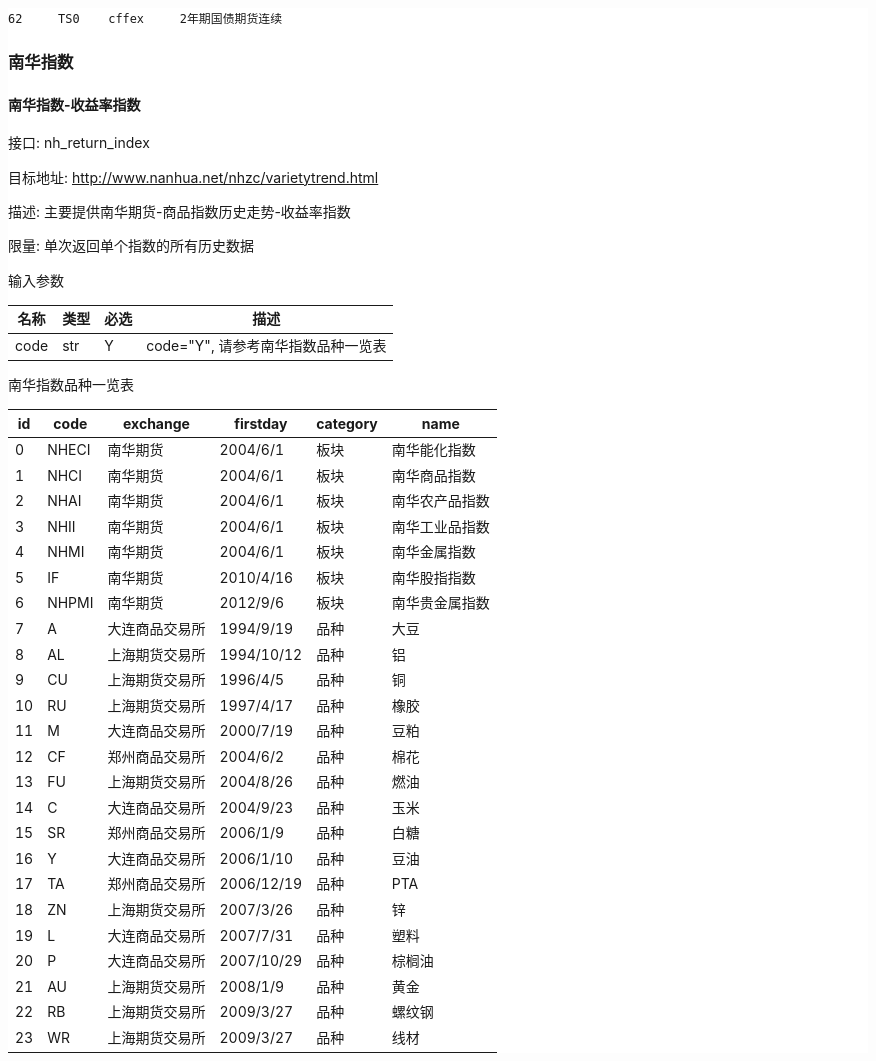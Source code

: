 ```
62     TS0    cffex     2年期国债期货连续
```

### 南华指数

#### 南华指数-收益率指数

接口: nh_return_index

目标地址: http://www.nanhua.net/nhzc/varietytrend.html

描述: 主要提供南华期货-商品指数历史走势-收益率指数

限量: 单次返回单个指数的所有历史数据

输入参数

| 名称   | 类型 | 必选 | 描述                                                                              |
| -------- | ---- | ---- | --- |
| code | str  | Y    |  code="Y", 请参考南华指数品种一览表|

南华指数品种一览表

| id | code  | exchange             | firstday   | category | name           |
|----|-------|----------------------|------------|----------|----------------|
| 0  | NHECI | 南华期货             | 2004/6/1   | 板块     | 南华能化指数   |
| 1  | NHCI  | 南华期货             | 2004/6/1   | 板块     | 南华商品指数   |
| 2  | NHAI  | 南华期货             | 2004/6/1   | 板块     | 南华农产品指数 |
| 3  | NHII  | 南华期货             | 2004/6/1   | 板块     | 南华工业品指数 |
| 4  | NHMI  | 南华期货             | 2004/6/1   | 板块     | 南华金属指数   |
| 5  | IF    | 南华期货             | 2010/4/16  | 板块     | 南华股指指数   |
| 6  | NHPMI | 南华期货             | 2012/9/6   | 板块     | 南华贵金属指数 |
| 7  | A     | 大连商品交易所       | 1994/9/19  | 品种     | 大豆           |
| 8  | AL    | 上海期货交易所       | 1994/10/12 | 品种     | 铝             |
| 9  | CU    | 上海期货交易所       | 1996/4/5   | 品种     | 铜             |
| 10 | RU    | 上海期货交易所       | 1997/4/17  | 品种     | 橡胶           |
| 11 | M     | 大连商品交易所       | 2000/7/19  | 品种     | 豆粕           |
| 12 | CF    | 郑州商品交易所       | 2004/6/2   | 品种     | 棉花           |
| 13 | FU    | 上海期货交易所       | 2004/8/26  | 品种     | 燃油           |
| 14 | C     | 大连商品交易所       | 2004/9/23  | 品种     | 玉米           |
| 15 | SR    | 郑州商品交易所       | 2006/1/9   | 品种     | 白糖           |
| 16 | Y     | 大连商品交易所       | 2006/1/10  | 品种     | 豆油           |
| 17 | TA    | 郑州商品交易所       | 2006/12/19 | 品种     | PTA            |
| 18 | ZN    | 上海期货交易所       | 2007/3/26  | 品种     | 锌             |
| 19 | L     | 大连商品交易所       | 2007/7/31  | 品种     | 塑料           |
| 20 | P     | 大连商品交易所       | 2007/10/29 | 品种     | 棕榈油         |
| 21 | AU    | 上海期货交易所       | 2008/1/9   | 品种     | 黄金           |
| 22 | RB    | 上海期货交易所       | 2009/3/27  | 品种     | 螺纹钢         |
| 23 | WR    | 上海期货交易所       | 2009/3/27  | 品种     | 线材           |